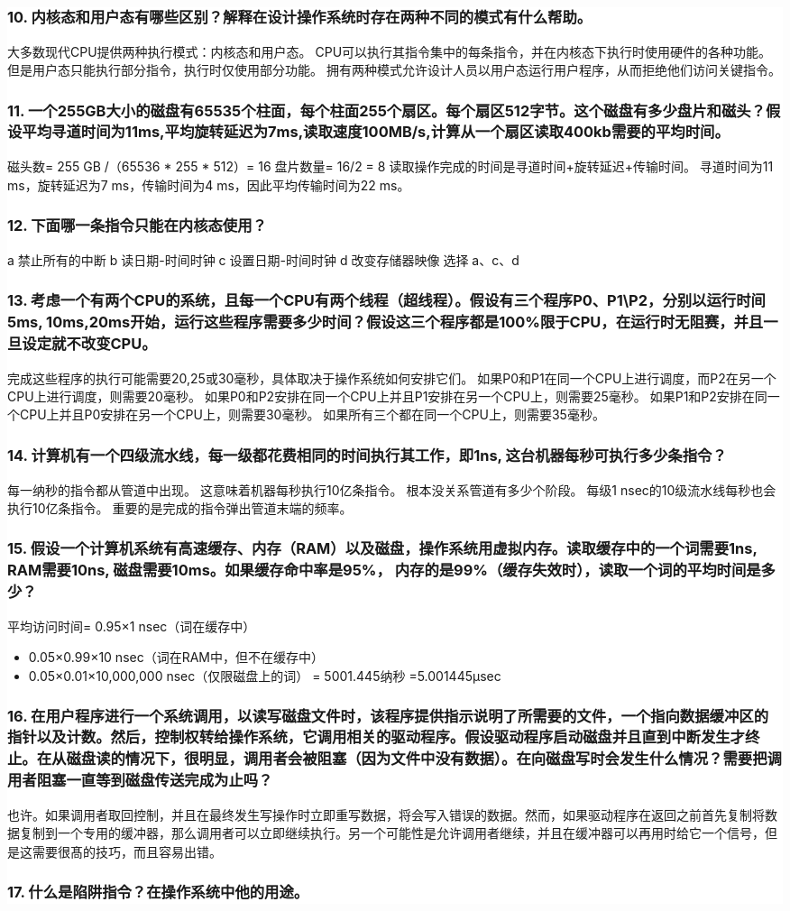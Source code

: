 ### 10. 内核态和用户态有哪些区别？解释在设计操作系统时存在两种不同的模式有什么帮助。

大多数现代CPU提供两种执行模式：内核态和用户态。 CPU可以执行其指令集中的每条指令，并在内核态下执行时使用硬件的各种功能。 但是用户态只能执行部分指令，执行时仅使用部分功能。 拥有两种模式允许设计人员以用户态运行用户程序，从而拒绝他们访问关键指令。

### 11. 一个255GB大小的磁盘有65535个柱面，每个柱面255个扇区。每个扇区512字节。这个磁盘有多少盘片和磁头？假设平均寻道时间为11ms,平均旋转延迟为7ms,读取速度100MB/s,计算从一个扇区读取400kb需要的平均时间。

磁头数= 255 GB /（65536 * 255 * 512）= 16
盘片数量= 16/2 = 8
读取操作完成的时间是寻道时间+旋转延迟+传输时间。 寻道时间为11 ms，旋转延迟为7 ms，传输时间为4 ms，因此平均传输时间为22 ms。

### 12. 下面哪一条指令只能在内核态使用？

a 禁止所有的中断
b 读日期-时间时钟
c 设置日期-时间时钟
d 改变存储器映像
选择 a、c、d

### 13. 考虑一个有两个CPU的系统，且每一个CPU有两个线程（超线程）。假设有三个程序P0、P1\P2，分别以运行时间5ms, 10ms,20ms开始，运行这些程序需要多少时间？假设这三个程序都是100%限于CPU，在运行时无阻赛，并且一旦设定就不改变CPU。

完成这些程序的执行可能需要20,25或30毫秒，具体取决于操作系统如何安排它们。 如果P0和P1在同一个CPU上进行调度，而P2在另一个CPU上进行调度，则需要20毫秒。 如果P0和P2安排在同一个CPU上并且P1安排在另一个CPU上，则需要25毫秒。 如果P1和P2安排在同一个CPU上并且P0安排在另一个CPU上，则需要30毫秒。 如果所有三个都在同一个CPU上，则需要35毫秒。

### 14. 计算机有一个四级流水线，每一级都花费相同的时间执行其工作，即1ns, 这台机器每秒可执行多少条指令？

每一纳秒的指令都从管道中出现。 这意味着机器每秒执行10亿条指令。 根本没关系管道有多少个阶段。 每级1 nsec的10级流水线每秒也会执行10亿条指令。 重要的是完成的指令弹出管道末端的频率。

### 15. 假设一个计算机系统有高速缓存、内存（RAM）以及磁盘，操作系统用虚拟内存。读取缓存中的一个词需要1ns, RAM需要10ns, 磁盘需要10ms。如果缓存命中率是95%， 内存的是99%（缓存失效时），读取一个词的平均时间是多少？
平均访问时间=
0.95×1 nsec（词在缓存中）
+ 0.05×0.99×10 nsec（词在RAM中，但不在缓存中）
+ 0.05×0.01×10,000,000 nsec（仅限磁盘上的词）
= 5001.445纳秒
=5.001445μsec

### 16. 在用户程序进行一个系统调用，以读写磁盘文件时，该程序提供指示说明了所需要的文件，一个指向数据缓冲区的指针以及计数。然后，控制权转给操作系统，它调用相关的驱动程序。假设驱动程序启动磁盘并且直到中断发生才终止。在从磁盘读的情况下，很明显，调用者会被阻塞（因为文件中没有数据）。在向磁盘写时会发生什么情况？需要把调用者阻塞一直等到磁盘传送完成为止吗？

也许。如果调用者取回控制，并且在最终发生写操作时立即重写数据，将会写入错误的数据。然而，如果驱动程序在返回之前首先复制将数据复制到一个专用的缓冲器，那么调用者可以立即继续执行。另一个可能性是允许调用者继续，并且在缓冲器可以再用时给它一个信号，但是这需要很髙的技巧，而且容易出错。

### 17. 什么是陷阱指令？在操作系统中他的用途。
